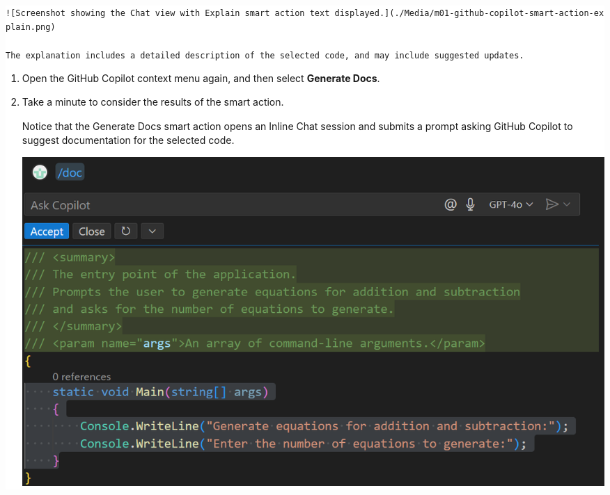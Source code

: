     ![Screenshot showing the Chat view with Explain smart action text displayed.](./Media/m01-github-copilot-smart-action-explain.png)

    The explanation includes a detailed description of the selected code, and may include suggested updates.

1. Open the GitHub Copilot context menu again, and then select **Generate Docs**.

1. Take a minute to consider the results of the smart action.

    Notice that the Generate Docs smart action opens an Inline Chat session and submits a prompt asking GitHub Copilot to suggest documentation for the selected code.

    ![Screenshot showing the results of the Generate Docs smart action.](./Media/m01-github-copilot-smart-action-generate-docs.png)